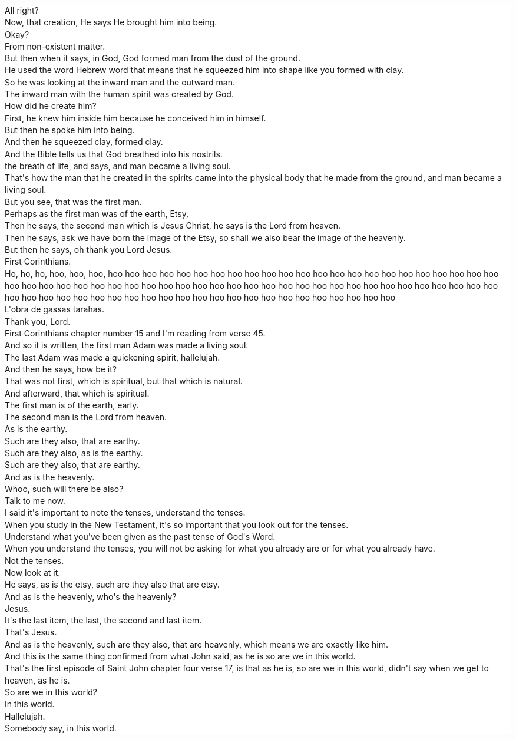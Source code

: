 All right?  
Now, that creation, He says He brought him into being.  
Okay?  
From non-existent matter.  
 But then when it says, in God, God formed man from the dust of the ground.  
He used the word Hebrew word that means that he squeezed him into shape like you formed with clay.  
 So he was looking at the inward man and the outward man.  
The inward man with the human spirit was created by God.  
How did he create him?  
First, he knew him inside him because he conceived him in himself.  
But then he spoke him into being.  
And then he squeezed clay, formed clay.  
And the Bible tells us that God breathed into his nostrils.  
 the breath of life, and says, and man became a living soul.  
That's how the man that he created in the spirits came into the physical body that he made from the ground, and man became a living soul.  
But you see, that was the first man.  
Perhaps as the first man was of the earth, Etsy,  
 Then he says, the second man which is Jesus Christ, he says is the Lord from heaven.  
Then he says, ask we have born the image of the Etsy, so shall we also bear the image of the heavenly.  
But then he says, oh thank you Lord Jesus.  
First Corinthians.  
Ho, ho, ho, hoo, hoo, hoo, hoo hoo hoo hoo hoo hoo hoo hoo hoo hoo hoo hoo hoo hoo hoo hoo hoo hoo hoo hoo hoo hoo hoo hoo hoo hoo hoo hoo hoo hoo hoo hoo hoo hoo hoo hoo hoo hoo hoo hoo hoo hoo hoo hoo hoo hoo hoo hoo hoo hoo hoo hoo hoo hoo hoo hoo hoo hoo hoo hoo hoo hoo hoo hoo hoo hoo hoo hoo hoo hoo hoo hoo hoo hoo hoo  
 L'obra de gassas tarahas.  
Thank you, Lord.  
First Corinthians chapter number 15 and I'm reading from verse 45.  
And so it is written, the first man Adam was made a living soul.  
The last Adam was made a quickening spirit, hallelujah.  
 And then he says, how be it?  
That was not first, which is spiritual, but that which is natural.  
And afterward, that which is spiritual.  
The first man is of the earth, early.  
The second man is the Lord from heaven.  
As is the earthy.  
Such are they also, that are earthy.  
Such are they also, as is the earthy.  
Such are they also, that are earthy.  
And as is the heavenly.  
 Whoo, such will there be also?  
Talk to me now.  
I said it's important to note the tenses, understand the tenses.  
When you study in the New Testament, it's so important that you look out for the tenses.  
Understand what you've been given as the past tense of God's Word.  
When you understand the tenses, you will not be asking for what you already are or for what you already have.  
 Not the tenses.  
Now look at it.  
He says, as is the etsy, such are they also that are etsy.  
And as is the heavenly, who's the heavenly?  
Jesus.  
It's the last item, the last, the second and last item.  
That's Jesus.  
 And as is the heavenly, such are they also, that are heavenly, which means we are exactly like him.  
And this is the same thing confirmed from what John said, as he is so are we in this world.  
That's the first episode of Saint John chapter four verse 17, is that as he is, so are we in this world, didn't say when we get to heaven, as he is.  
 So are we in this world?  
In this world.  
Hallelujah.  
Somebody say, in this world.  